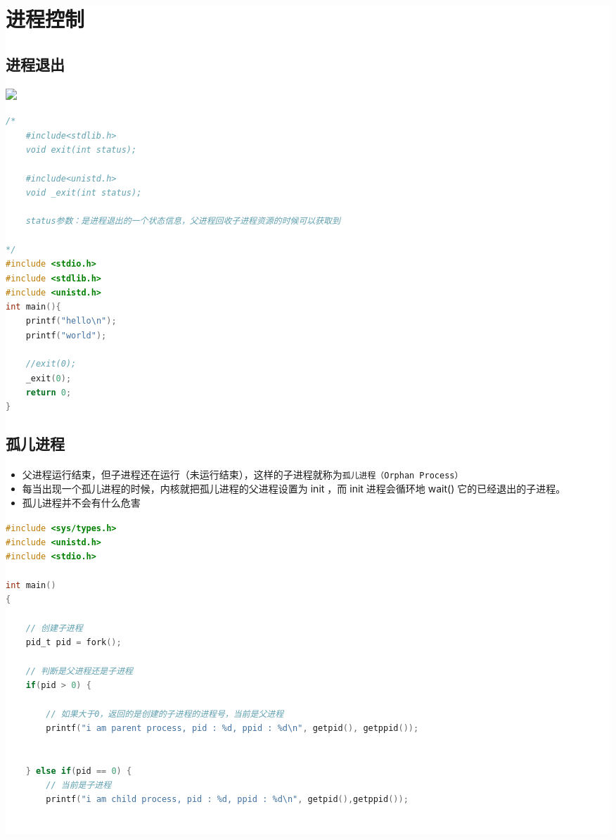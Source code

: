 



# 进程控制

## 进程退出

![](C:\Users\11048\Desktop\Linux多进程\{79835C44-2B64-49ad-89C6-BBAF7DF3896D}.png)

```c
/*
    #include<stdlib.h>
    void exit(int status);

    #include<unistd.h>
    void _exit(int status);

    status参数：是进程退出的一个状态信息，父进程回收子进程资源的时候可以获取到
  
*/
#include <stdio.h>
#include <stdlib.h>
#include <unistd.h>
int main(){
    printf("hello\n");
    printf("world");

    //exit(0);
    _exit(0);
    return 0;
}
```



## 孤儿进程

- 父进程运行结束，但子进程还在运行（未运行结束），这样的子进程就称为`孤儿进程（Orphan Process）`
- 每当出现一个孤儿进程的时候，内核就把孤儿进程的父进程设置为 init ，而 init 进程会循环地 wait() 它的已经退出的子进程。
- 孤儿进程并不会有什么危害

```c
#include <sys/types.h>
#include <unistd.h>
#include <stdio.h>

int main() 
{

    // 创建子进程
    pid_t pid = fork();

    // 判断是父进程还是子进程
    if(pid > 0) {
       
        // 如果大于0，返回的是创建的子进程的进程号，当前是父进程
        printf("i am parent process, pid : %d, ppid : %d\n", getpid(), getppid());

      
    } else if(pid == 0) {
        // 当前是子进程
        printf("i am child process, pid : %d, ppid : %d\n", getpid(),getppid());
       
       
```